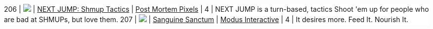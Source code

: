 206 | ![](https://img.itch.zone/aW1nLzM2MDgwNDkucG5n/315x250%23c/u7Do8t.png) | [NEXT JUMP: Shmup Tactics](https://postmortempixels.itch.io/nextjump/download/mZQvVyE5WDKMiMvorqbKh3qtHiYrD6taUN8z3Ex1) | [Post Mortem Pixels](https://postmortempixels.itch.io) | 4 | NEXT JUMP is a turn-based, tactics Shoot 'em up for people who are bad at SHMUPs, but love them.
207 | ![](https://img.itch.zone/aW1hZ2UvMjU5NTY0LzEzMjMwNTkuZ2lm/315x250%23cm/UJngLz.gif) | [Sanguine Sanctum](https://modus-interactive.itch.io/sanguine-sanctum/download/wx8t8p6QSAIR_ewTHnFAzuraLqFFnZjqujq0UVXQ) | [Modus Interactive](https://modus-interactive.itch.io) | 4 | It desires more. Feed It. Nourish It.
